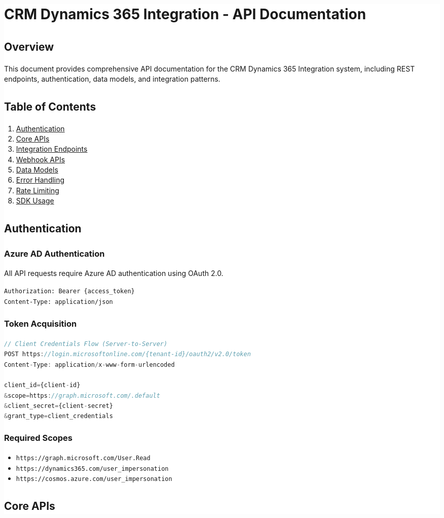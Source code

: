 # CRM Dynamics 365 Integration - API Documentation

## Overview

This document provides comprehensive API documentation for the CRM Dynamics 365 Integration system, including REST endpoints, authentication, data models, and integration patterns.

## Table of Contents

1. [Authentication](#authentication)
2. [Core APIs](#core-apis)
3. [Integration Endpoints](#integration-endpoints)
4. [Webhook APIs](#webhook-apis)
5. [Data Models](#data-models)
6. [Error Handling](#error-handling)
7. [Rate Limiting](#rate-limiting)
8. [SDK Usage](#sdk-usage)

## Authentication

### Azure AD Authentication

All API requests require Azure AD authentication using OAuth 2.0.

```http
Authorization: Bearer {access_token}
Content-Type: application/json
```

### Token Acquisition

```javascript
// Client Credentials Flow (Server-to-Server)
POST https://login.microsoftonline.com/{tenant-id}/oauth2/v2.0/token
Content-Type: application/x-www-form-urlencoded

client_id={client-id}
&scope=https://graph.microsoft.com/.default
&client_secret={client-secret}
&grant_type=client_credentials
```

### Required Scopes

- `https://graph.microsoft.com/User.Read`
- `https://dynamics365.com/user_impersonation`
- `https://cosmos.azure.com/user_impersonation`

## Core APIs
